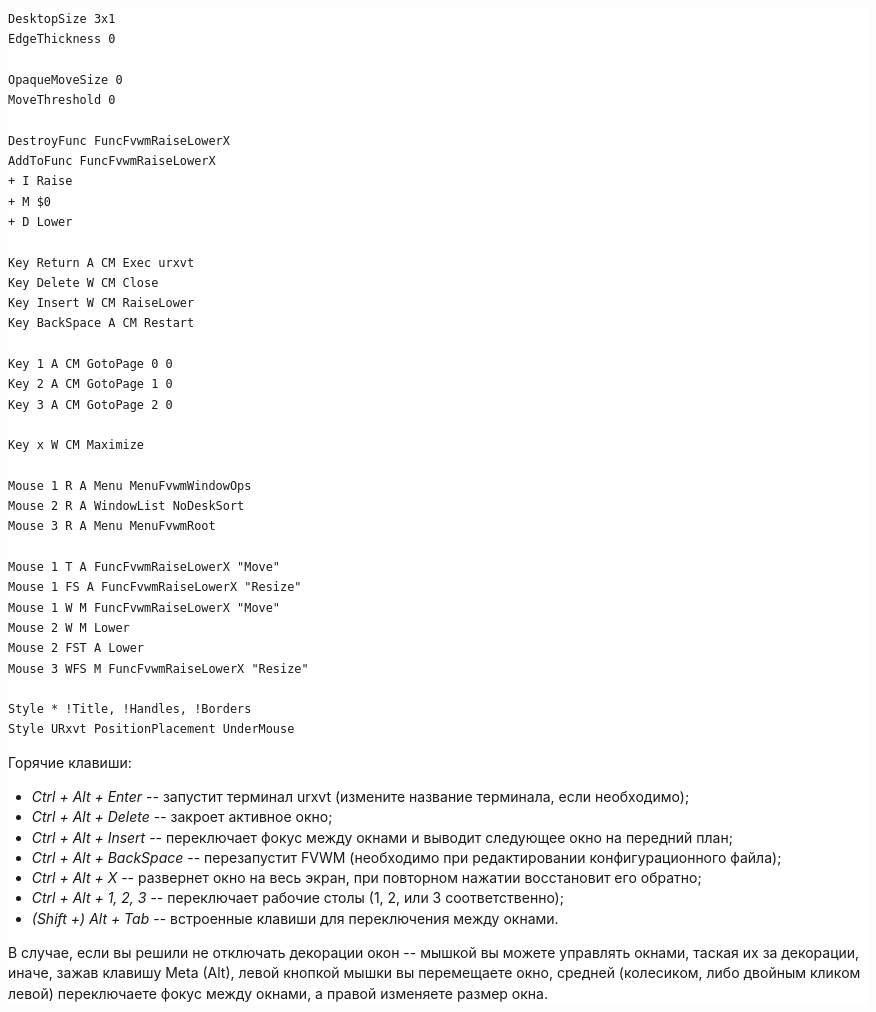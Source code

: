     DesktopSize 3x1
    EdgeThickness 0
    
    OpaqueMoveSize 0
    MoveThreshold 0
    
    DestroyFunc FuncFvwmRaiseLowerX
    AddToFunc FuncFvwmRaiseLowerX
    + I Raise
    + M $0
    + D Lower
    
    Key Return A CM Exec urxvt
    Key Delete W CM Close
    Key Insert W CM RaiseLower
    Key BackSpace A CM Restart
    
    Key 1 A CM GotoPage 0 0
    Key 2 A CM GotoPage 1 0
    Key 3 A CM GotoPage 2 0
    
    Key x W CM Maximize
    
    Mouse 1 R A Menu MenuFvwmWindowOps
    Mouse 2 R A WindowList NoDeskSort
    Mouse 3 R A Menu MenuFvwmRoot
    
    Mouse 1 T A FuncFvwmRaiseLowerX "Move"
    Mouse 1 FS A FuncFvwmRaiseLowerX "Resize"
    Mouse 1 W M FuncFvwmRaiseLowerX "Move"
    Mouse 2 W M Lower
    Mouse 2 FST A Lower
    Mouse 3 WFS M FuncFvwmRaiseLowerX "Resize"
    
    Style * !Title, !Handles, !Borders
    Style URxvt PositionPlacement UnderMouse

Горячие клавиши:

  - *Ctrl + Alt + Enter* -- запустит терминал urxvt (измените название
    терминала, если необходимо);
  - *Ctrl + Alt + Delete* -- закроет активное окно;
  - *Ctrl + Alt + Insert* -- переключает фокус между окнами и выводит
    следующее окно на передний план;
  - *Ctrl + Alt + BackSpace* -- перезапустит FVWM (необходимо при
    редактировании конфигурационного файла);
  - *Ctrl + Alt + X* -- развернет окно на весь экран, при повторном
    нажатии восстановит его обратно;
  - *Ctrl + Alt + 1, 2, 3* -- переключает рабочие столы (1, 2, или 3
    соответственно);
  - *(Shift +) Alt + Tab* -- встроенные клавиши для переключения между
    окнами.

В случае, если вы решили не отключать декорации окон -- мышкой вы можете
управлять окнами, таская их за декорации, иначе, зажав клавишу Meta
(Alt), левой кнопкой мышки вы перемещаете окно, средней (колесиком, либо
двойным кликом левой) переключаете фокус между окнами, а правой
изменяете размер окна.
